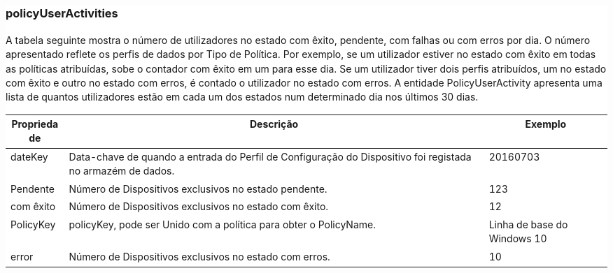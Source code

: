 ### <a name="policyuseractivities"></a>policyUserActivities

A tabela seguinte mostra o número de utilizadores no estado com êxito, pendente, com falhas ou com erros por dia. O número apresentado reflete os perfis de dados por Tipo de Política. Por exemplo, se um utilizador estiver no estado com êxito em todas as políticas atribuídas, sobe o contador com êxito em um para esse dia. Se um utilizador tiver dois perfis atribuídos, um no estado com êxito e outro no estado com erros, é contado o utilizador no estado com erros. A entidade PolicyUserActivity apresenta uma lista de quantos utilizadores estão em cada um dos estados num determinado dia nos últimos 30 dias.


| Propriedade  |                                         Descrição                                         |       Exemplo       |
|-----------|---------------------------------------------------------------------------------------------|---------------------|
|  dateKey  | Data-chave de quando a entrada do Perfil de Configuração do Dispositivo foi registada no armazém de dados. |      20160703       |
|  Pendente  |                         Número de Dispositivos exclusivos no estado pendente.                          |         123         |
| com êxito |                         Número de Dispositivos exclusivos no estado com êxito.                          |         12          |
| PolicyKey |                 policyKey, pode ser Unido com a política para obter o PolicyName.                 | Linha de base do Windows 10 |
|   error   |                          Número de Dispositivos exclusivos no estado com erros.                           |         10          |

